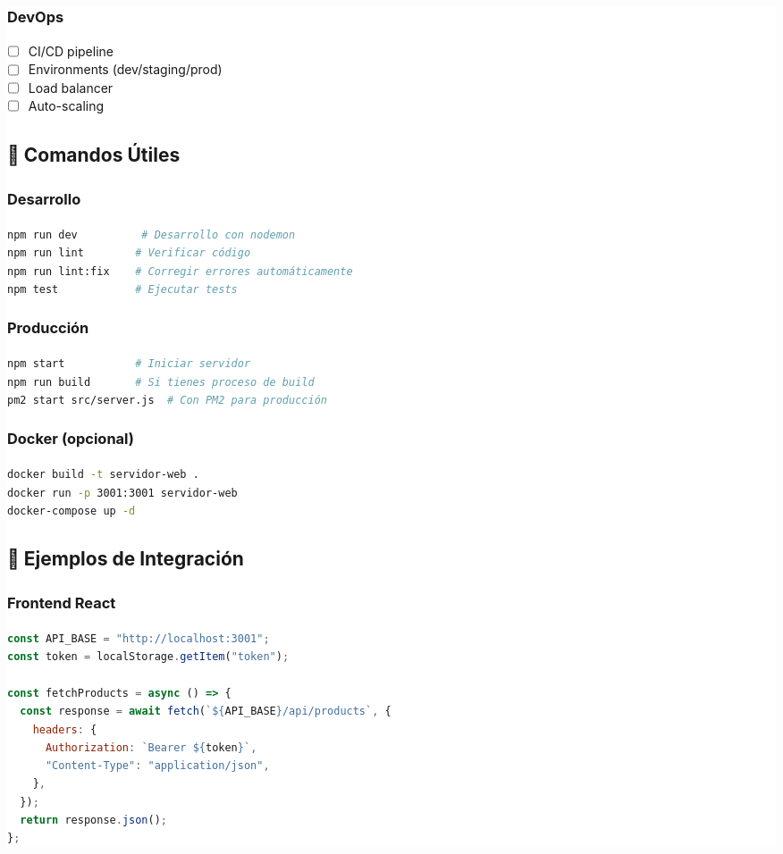 ### DevOps

- [ ] CI/CD pipeline
- [ ] Environments (dev/staging/prod)
- [ ] Load balancer
- [ ] Auto-scaling

## 🔧 Comandos Útiles

### Desarrollo

```bash
npm run dev          # Desarrollo con nodemon
npm run lint        # Verificar código
npm run lint:fix    # Corregir errores automáticamente
npm test            # Ejecutar tests
```

### Producción

```bash
npm start           # Iniciar servidor
npm run build       # Si tienes proceso de build
pm2 start src/server.js  # Con PM2 para producción
```

### Docker (opcional)

```bash
docker build -t servidor-web .
docker run -p 3001:3001 servidor-web
docker-compose up -d
```

## 📱 Ejemplos de Integración

### Frontend React

```javascript
const API_BASE = "http://localhost:3001";
const token = localStorage.getItem("token");

const fetchProducts = async () => {
  const response = await fetch(`${API_BASE}/api/products`, {
    headers: {
      Authorization: `Bearer ${token}`,
      "Content-Type": "application/json",
    },
  });
  return response.json();
};
```
